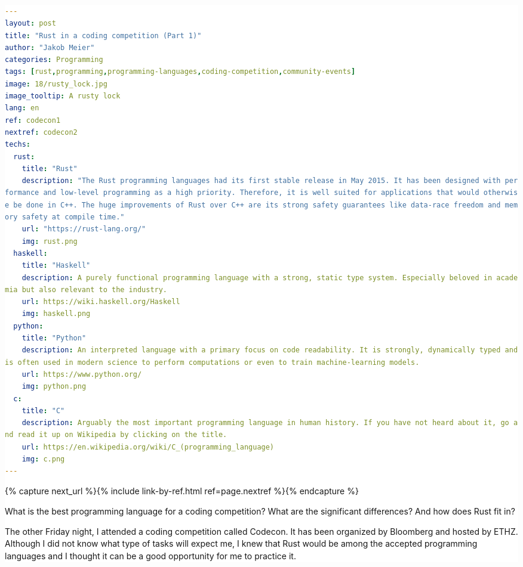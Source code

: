 ```yaml
---
layout: post
title: "Rust in a coding competition (Part 1)"
author: "Jakob Meier"
categories: Programming
tags: [rust,programming,programming-languages,coding-competition,community-events]
image: 18/rusty_lock.jpg
image_tooltip: A rusty lock
lang: en
ref: codecon1
nextref: codecon2
techs: 
  rust:
    title: "Rust"
    description: "The Rust programming languages had its first stable release in May 2015. It has been designed with performance and low-level programming as a high priority. Therefore, it is well suited for applications that would otherwise be done in C++. The huge improvements of Rust over C++ are its strong safety guarantees like data-race freedom and memory safety at compile time."
    url: "https://rust-lang.org/"
    img: rust.png
  haskell:
    title: "Haskell"
    description: A purely functional programming language with a strong, static type system. Especially beloved in academia but also relevant to the industry.
    url: https://wiki.haskell.org/Haskell
    img: haskell.png
  python:
    title: "Python"
    description: An interpreted language with a primary focus on code readability. It is strongly, dynamically typed and is often used in modern science to perform computations or even to train machine-learning models.
    url: https://www.python.org/
    img: python.png
  c:
    title: "C"
    description: Arguably the most important programming language in human history. If you have not heard about it, go and read it up on Wikipedia by clicking on the title.
    url: https://en.wikipedia.org/wiki/C_(programming_language)
    img: c.png
---
```

{% capture next_url %}{% include link-by-ref.html ref=page.nextref %}{% endcapture %}

<p class="intro">
  What is the best programming language for a coding competition? What are the significant differences? And how does Rust fit in?
</p> 
The other Friday night, I attended a coding competition called Codecon. It has been organized by Bloomberg and hosted by ETHZ. Although I did not know what type of tasks will expect me, I knew that Rust would be among the accepted programming languages and I thought it can be a good opportunity for me to practice it.
